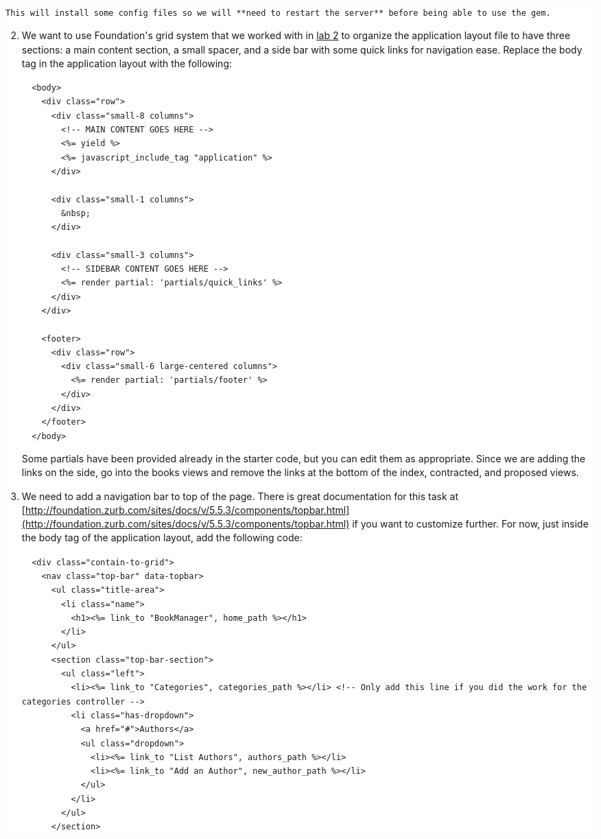     This will install some config files so we will **need to restart the server** before being able to use the gem.

2.  We want to use Foundation's grid system that we worked with in [lab 2](http://67272.cmuis.net/labs/2) to organize the application layout file to have three sections: a main content section, a small spacer, and a side bar with some quick links for navigation ease. Replace the body tag in the application layout with the following:

    ```erb
      <body>
        <div class="row">
          <div class="small-8 columns">
            <!-- MAIN CONTENT GOES HERE -->
            <%= yield %>
            <%= javascript_include_tag "application" %>
          </div>

          <div class="small-1 columns">
            &nbsp;
          </div>

          <div class="small-3 columns">
            <!-- SIDEBAR CONTENT GOES HERE -->
            <%= render partial: 'partials/quick_links' %>
          </div>
        </div>

        <footer>
          <div class="row">
            <div class="small-6 large-centered columns">
              <%= render partial: 'partials/footer' %>
            </div>
          </div> 
        </footer>     
      </body>

    ```

    Some partials have been provided already in the starter code, but you can edit them as appropriate. Since we are adding the links on the side, go into the books views and remove the links at the bottom of the index, contracted, and proposed views.

3.  We need to add a navigation bar to top of the page. There is great documentation for this task at [http://foundation.zurb.com/sites/docs/v/5.5.3/components/topbar.html](http://foundation.zurb.com/sites/docs/v/5.5.3/components/topbar.html) if you want to customize further. For now, just inside the body tag of the application layout, add the following code:

    ```erb
      <div class="contain-to-grid">
        <nav class="top-bar" data-topbar>
          <ul class="title-area">
            <li class="name">
              <h1><%= link_to "BookManager", home_path %></h1>
            </li>
          </ul>
          <section class="top-bar-section">
            <ul class="left">
              <li><%= link_to "Categories", categories_path %></li> <!-- Only add this line if you did the work for the categories controller -->
              <li class="has-dropdown">
                <a href="#">Authors</a>
                <ul class="dropdown">
                  <li><%= link_to "List Authors", authors_path %></li>
                  <li><%= link_to "Add an Author", new_author_path %></li>
                </ul>
              </li>
            </ul>
          </section>